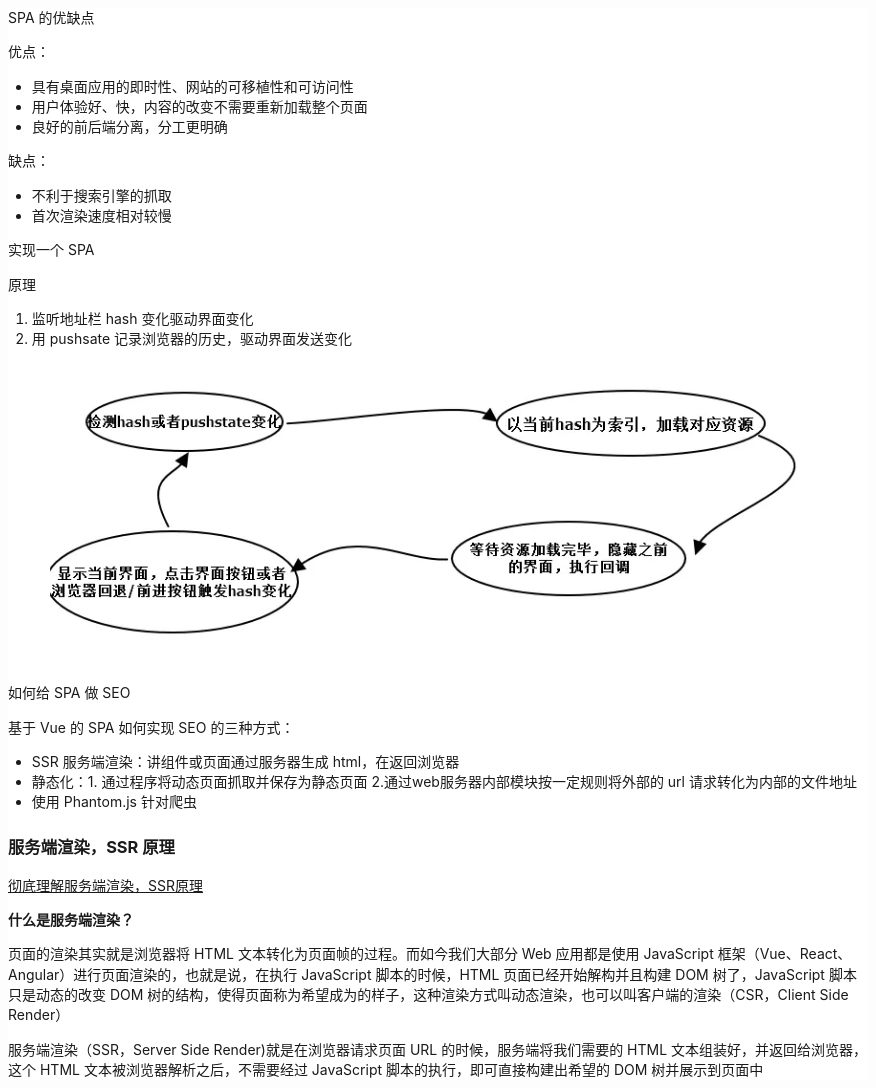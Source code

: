 SPA 的优缺点

优点：

- 具有桌面应用的即时性、网站的可移植性和可访问性
- 用户体验好、快，内容的改变不需要重新加载整个页面
- 良好的前后端分离，分工更明确

缺点：

- 不利于搜索引擎的抓取
- 首次渲染速度相对较慢

实现一个 SPA

原理

1. 监听地址栏 hash 变化驱动界面变化
2. 用 pushsate 记录浏览器的历史，驱动界面发送变化

![img](../image/68747470733a2f2f7374617469632e7675652d6a732e636f6d2f66633935626636302d336163362d313165622d616239302d6439616538313462323430642e706e67.png)

如何给 SPA 做 SEO

基于 Vue 的 SPA 如何实现 SEO 的三种方式：

- SSR 服务端渲染：讲组件或页面通过服务器生成 html，在返回浏览器
- 静态化：1. 通过程序将动态页面抓取并保存为静态页面  2.通过web服务器内部模块按一定规则将外部的 url 请求转化为内部的文件地址
- 使用 Phantom.js 针对爬虫

### 服务端渲染，SSR 原理

[彻底理解服务端渲染，SSR原理](https://github.com/yacan8/blog/issues/30)

**什么是服务端渲染？**

页面的渲染其实就是浏览器将 HTML 文本转化为页面帧的过程。而如今我们大部分 Web 应用都是使用 JavaScript 框架（Vue、React、Angular）进行页面渲染的，也就是说，在执行 JavaScript 脚本的时候，HTML 页面已经开始解构并且构建 DOM 树了，JavaScript 脚本只是动态的改变 DOM 树的结构，使得页面称为希望成为的样子，这种渲染方式叫动态渲染，也可以叫客户端的渲染（CSR，Client Side Render）

服务端渲染（SSR，Server Side Render)就是在浏览器请求页面 URL 的时候，服务端将我们需要的 HTML 文本组装好，并返回给浏览器，这个 HTML 文本被浏览器解析之后，不需要经过 JavaScript 脚本的执行，即可直接构建出希望的 DOM 树并展示到页面中
